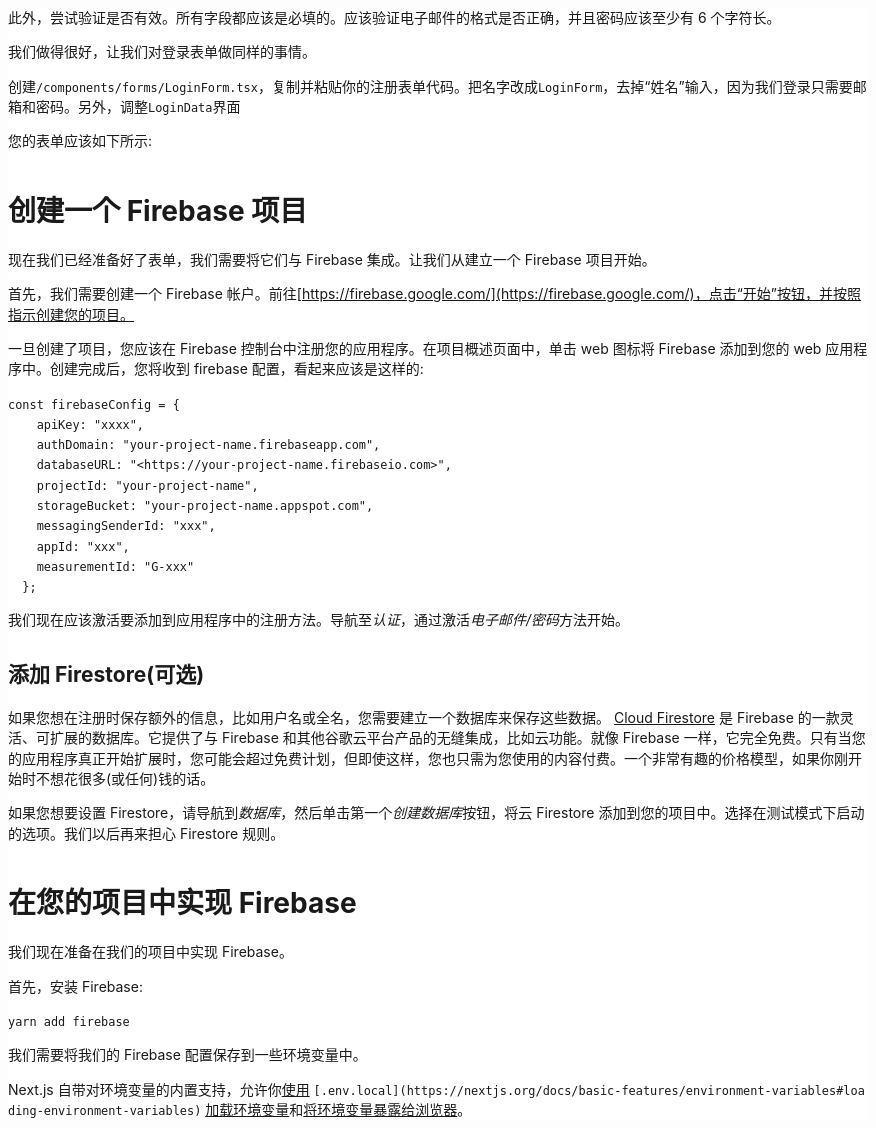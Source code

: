 此外，尝试验证是否有效。所有字段都应该是必填的。应该验证电子邮件的格式是否正确，并且密码应该至少有 6 个字符长。

我们做得很好，让我们对登录表单做同样的事情。

创建`/components/forms/LoginForm.tsx`，复制并粘贴你的注册表单代码。把名字改成`LoginForm`，去掉“姓名”输入，因为我们登录只需要邮箱和密码。另外，调整`LoginData`界面

您的表单应该如下所示:

# 创建一个 Firebase 项目

现在我们已经准备好了表单，我们需要将它们与 Firebase 集成。让我们从建立一个 Firebase 项目开始。

首先，我们需要创建一个 Firebase 帐户。前往[https://firebase.google.com/](https://firebase.google.com/)，点击“开始”按钮，并按照指示创建您的项目。

一旦创建了项目，您应该在 Firebase 控制台中注册您的应用程序。在项目概述页面中，单击 web 图标将 Firebase 添加到您的 web 应用程序中。创建完成后，您将收到 firebase 配置，看起来应该是这样的:

```
const firebaseConfig = {
    apiKey: "xxxx",
    authDomain: "your-project-name.firebaseapp.com",
    databaseURL: "<https://your-project-name.firebaseio.com>",
    projectId: "your-project-name",
    storageBucket: "your-project-name.appspot.com",
    messagingSenderId: "xxx",
    appId: "xxx",
    measurementId: "G-xxx"
  };
```

我们现在应该激活要添加到应用程序中的注册方法。导航至*认证*，通过激活*电子邮件/密码*方法开始。

## **添加 Firestore(可选)**

如果您想在注册时保存额外的信息，比如用户名或全名，您需要建立一个数据库来保存这些数据。 [Cloud Firestore](https://firebase.google.com/docs/firestore) 是 Firebase 的一款灵活、可扩展的数据库。它提供了与 Firebase 和其他谷歌云平台产品的无缝集成，比如云功能。就像 Firebase 一样，它完全免费。只有当您的应用程序真正开始扩展时，您可能会超过免费计划，但即使这样，您也只需为您使用的内容付费。一个非常有趣的价格模型，如果你刚开始时不想花很多(或任何)钱的话。

如果您想要设置 Firestore，请导航到*数据库*，然后单击第一个*创建数据库*按钮，将云 Firestore 添加到您的项目中。选择在测试模式下启动的选项。我们以后再来担心 Firestore 规则。

# 在您的项目中实现 Firebase

我们现在准备在我们的项目中实现 Firebase。

首先，安装 Firebase:

```
yarn add firebase
```

我们需要将我们的 Firebase 配置保存到一些环境变量中。

Next.js 自带对环境变量的内置支持，允许你[使用](https://nextjs.org/docs/basic-features/environment-variables#loading-environment-variables) `[.env.local](https://nextjs.org/docs/basic-features/environment-variables#loading-environment-variables)` [加载环境变量](https://nextjs.org/docs/basic-features/environment-variables#loading-environment-variables)和[将环境变量暴露给浏览器](https://nextjs.org/docs/basic-features/environment-variables#exposing-environment-variables-to-the-browser)。
